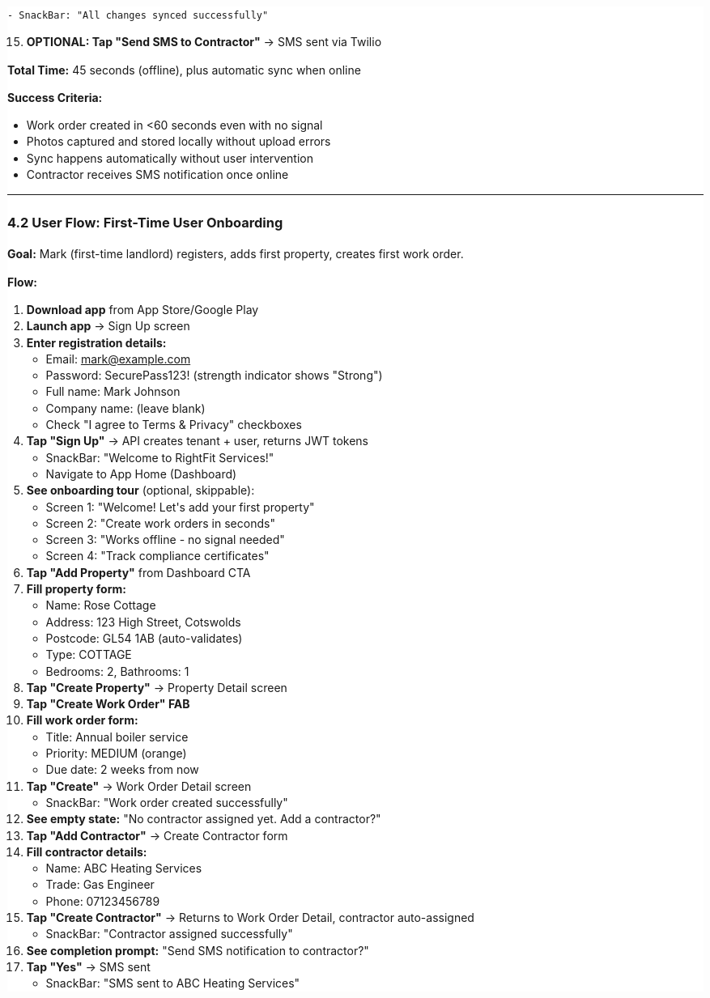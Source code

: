     - SnackBar: "All changes synced successfully"
15. **OPTIONAL: Tap "Send SMS to Contractor"** → SMS sent via Twilio

**Total Time:** 45 seconds (offline), plus automatic sync when online

**Success Criteria:**
- Work order created in <60 seconds even with no signal
- Photos captured and stored locally without upload errors
- Sync happens automatically without user intervention
- Contractor receives SMS notification once online

---

### 4.2 User Flow: First-Time User Onboarding

**Goal:** Mark (first-time landlord) registers, adds first property, creates first work order.

**Flow:**
1. **Download app** from App Store/Google Play
2. **Launch app** → Sign Up screen
3. **Enter registration details:**
   - Email: mark@example.com
   - Password: SecurePass123! (strength indicator shows "Strong")
   - Full name: Mark Johnson
   - Company name: (leave blank)
   - Check "I agree to Terms & Privacy" checkboxes
4. **Tap "Sign Up"** → API creates tenant + user, returns JWT tokens
   - SnackBar: "Welcome to RightFit Services!"
   - Navigate to App Home (Dashboard)
5. **See onboarding tour** (optional, skippable):
   - Screen 1: "Welcome! Let's add your first property"
   - Screen 2: "Create work orders in seconds"
   - Screen 3: "Works offline - no signal needed"
   - Screen 4: "Track compliance certificates"
6. **Tap "Add Property"** from Dashboard CTA
7. **Fill property form:**
   - Name: Rose Cottage
   - Address: 123 High Street, Cotswolds
   - Postcode: GL54 1AB (auto-validates)
   - Type: COTTAGE
   - Bedrooms: 2, Bathrooms: 1
8. **Tap "Create Property"** → Property Detail screen
9. **Tap "Create Work Order" FAB**
10. **Fill work order form:**
    - Title: Annual boiler service
    - Priority: MEDIUM (orange)
    - Due date: 2 weeks from now
11. **Tap "Create"** → Work Order Detail screen
    - SnackBar: "Work order created successfully"
12. **See empty state:** "No contractor assigned yet. Add a contractor?"
13. **Tap "Add Contractor"** → Create Contractor form
14. **Fill contractor details:**
    - Name: ABC Heating Services
    - Trade: Gas Engineer
    - Phone: 07123456789
15. **Tap "Create Contractor"** → Returns to Work Order Detail, contractor auto-assigned
    - SnackBar: "Contractor assigned successfully"
16. **See completion prompt:** "Send SMS notification to contractor?"
17. **Tap "Yes"** → SMS sent
    - SnackBar: "SMS sent to ABC Heating Services"

